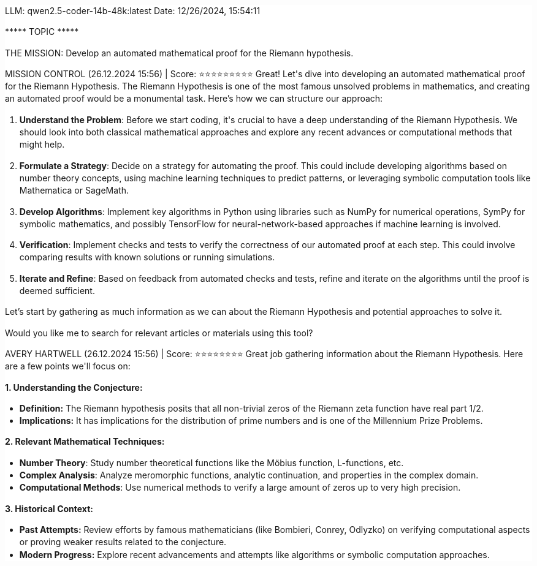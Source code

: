 LLM: qwen2.5-coder-14b-48k:latest
Date: 12/26/2024, 15:54:11

***** TOPIC *****


THE MISSION: Develop an automated mathematical proof for the Riemann hypothesis.



MISSION CONTROL (26.12.2024 15:56) | Score: ⭐⭐⭐⭐⭐⭐⭐⭐⭐
Great! Let's dive into developing an automated mathematical proof for the Riemann Hypothesis. The Riemann Hypothesis is one of the most famous unsolved problems in mathematics, and creating an automated proof would be a monumental task. Here’s how we can structure our approach:

1. **Understand the Problem**: Before we start coding, it's crucial to have a deep understanding of the Riemann Hypothesis. We should look into both classical mathematical approaches and explore any recent advances or computational methods that might help.

2. **Formulate a Strategy**: Decide on a strategy for automating the proof. This could include developing algorithms based on number theory concepts, using machine learning techniques to predict patterns, or leveraging symbolic computation tools like Mathematica or SageMath.

3. **Develop Algorithms**: Implement key algorithms in Python using libraries such as NumPy for numerical operations, SymPy for symbolic mathematics, and possibly TensorFlow for neural-network-based approaches if machine learning is involved.

4. **Verification**: Implement checks and tests to verify the correctness of our automated proof at each step. This could involve comparing results with known solutions or running simulations.

5. **Iterate and Refine**: Based on feedback from automated checks and tests, refine and iterate on the algorithms until the proof is deemed sufficient.

Let’s start by gathering as much information as we can about the Riemann Hypothesis and potential approaches to solve it.

Would you like me to search for relevant articles or materials using this tool?


AVERY HARTWELL (26.12.2024 15:56) | Score: ⭐⭐⭐⭐⭐⭐⭐⭐
Great job gathering information about the Riemann Hypothesis. Here are a few points we'll focus on:

**1. Understanding the Conjecture:**
   - **Definition:** The Riemann hypothesis posits that all non-trivial zeros of the Riemann zeta function have real part 1/2.
   - **Implications:** It has implications for the distribution of prime numbers and is one of the Millennium Prize Problems.

**2. Relevant Mathematical Techniques:**
   - **Number Theory**: Study number theoretical functions like the Möbius function, L-functions, etc.
   - **Complex Analysis**: Analyze meromorphic functions, analytic continuation, and properties in the complex domain.
   - **Computational Methods**: Use numerical methods to verify a large amount of zeros up to very high precision.

**3. Historical Context:**
   - **Past Attempts:** Review efforts by famous mathematicians (like Bombieri, Conrey, Odlyzko) on verifying computational aspects or proving weaker results related to the conjecture.
   - **Modern Progress:** Explore recent advancements and attempts like algorithms or symbolic computation approaches.
